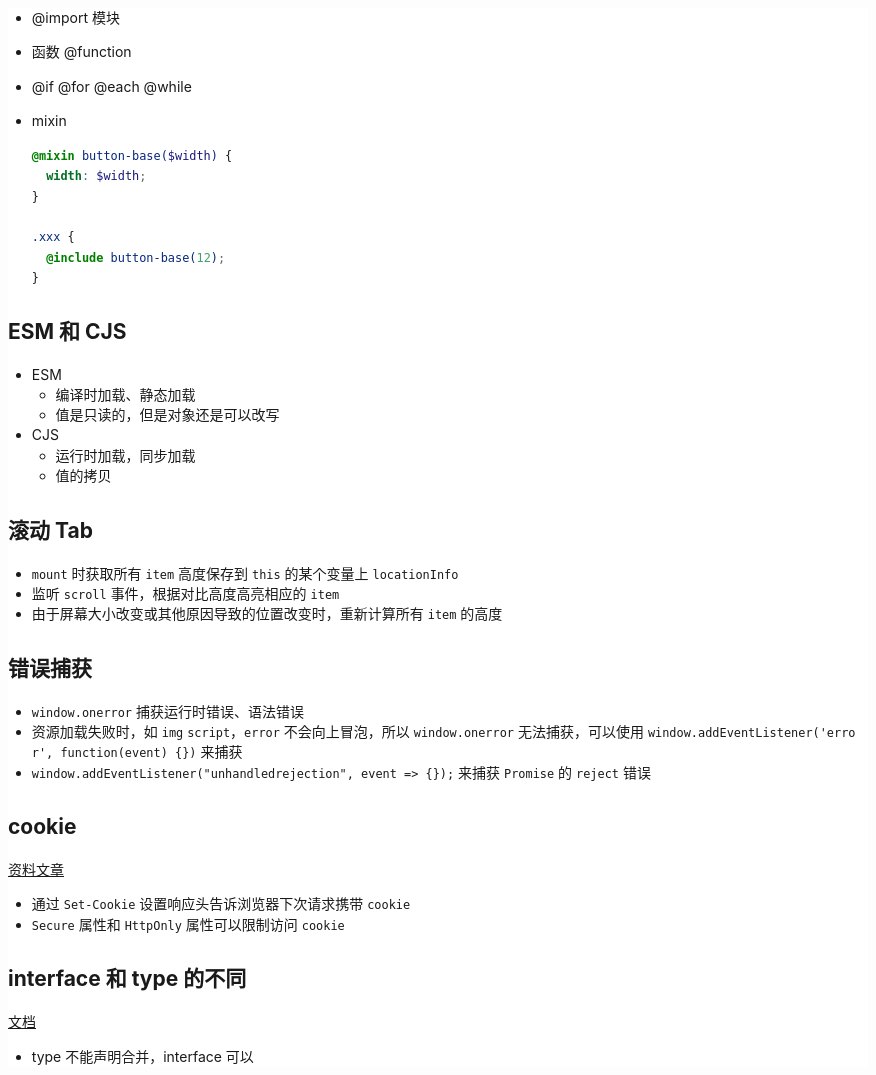 - @import 模块
- 函数 @function
- @if @for @each @while
- mixin

  ```scss
  @mixin button-base($width) {
    width: $width;
  }

  .xxx {
    @include button-base(12);
  }
  ```

## ESM 和 CJS

- ESM
  - 编译时加载、静态加载
  - 值是只读的，但是对象还是可以改写
- CJS
  - 运行时加载，同步加载
  - 值的拷贝

## 滚动 Tab

- `mount` 时获取所有 `item` 高度保存到 `this` 的某个变量上 `locationInfo`
- 监听 `scroll` 事件，根据对比高度高亮相应的 `item`
- 由于屏幕大小改变或其他原因导致的位置改变时，重新计算所有 `item` 的高度

## 错误捕获

- `window.onerror` 捕获运行时错误、语法错误
- 资源加载失败时，如 `img` `script`，`error` 不会向上冒泡，所以 `window.onerror` 无法捕获，可以使用 `window.addEventListener('error', function(event) {})` 来捕获
- `window.addEventListener("unhandledrejection", event => {});` 来捕获 `Promise` 的 `reject` 错误

## cookie

[资料](https://developer.mozilla.org/zh-CN/docs/Web/HTTP/Cookies)[文章](https://mp.weixin.qq.com/s/ljZ51xJZvG-8mx0CvU7vVA)

- 通过 `Set-Cookie` 设置响应头告诉浏览器下次请求携带 `cookie`
- `Secure` 属性和 `HttpOnly` 属性可以限制访问 `cookie`

## interface 和 type 的不同

[文档](https://www.typescriptlang.org/docs/handbook/2/everyday-types.html#differences-between-type-aliases-and-interfaces)

- type 不能声明合并，interface 可以
